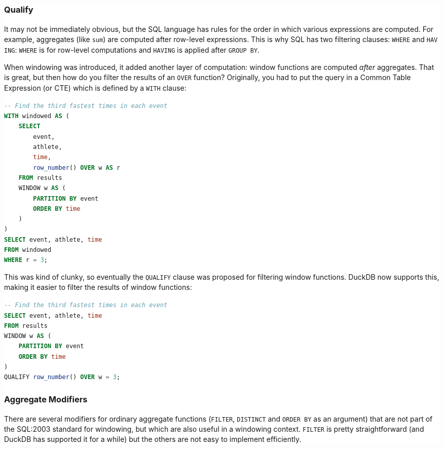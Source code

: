 ### Qualify

It may not be immediately obvious, but the SQL language
has rules for the order in which various expressions are computed.
For example, aggregates (like `sum`) are computed after row-level expressions.
This is why SQL has two filtering clauses: `WHERE` and `HAVING`:
`WHERE` is for row-level computations and `HAVING` is applied after `GROUP BY`.

When windowing was introduced, it added another layer of computation:
window functions are computed _after_ aggregates.
That is great, but then how do you filter the results of an `OVER` function?
Originally, you had to put the query in a Common Table Expression (or CTE)
which is defined by a `WITH` clause:

```sql
-- Find the third fastest times in each event
WITH windowed AS (
    SELECT 
        event, 
        athlete,
        time,
        row_number() OVER w AS r
    FROM results
    WINDOW w AS (
        PARTITION BY event
        ORDER BY time 
    )
)
SELECT event, athlete, time
FROM windowed
WHERE r = 3;
```

This was kind of clunky, so eventually the `QUALIFY` clause was proposed
for filtering window functions.
DuckDB now supports this, making it easier to filter the results of window functions:

```sql
-- Find the third fastest times in each event
SELECT event, athlete, time
FROM results
WINDOW w AS (
    PARTITION BY event
    ORDER BY time 
)
QUALIFY row_number() OVER w = 3;
```

### Aggregate Modifiers

There are several modifiers for ordinary aggregate functions (`FILTER`, `DISTINCT` and `ORDER BY` as an argument)
that are not part of the SQL:2003 standard for windowing, but which are also useful in a windowing context.
`FILTER` is pretty straightforward (and DuckDB has supported it for a while)
but the others are not easy to implement efficiently.
